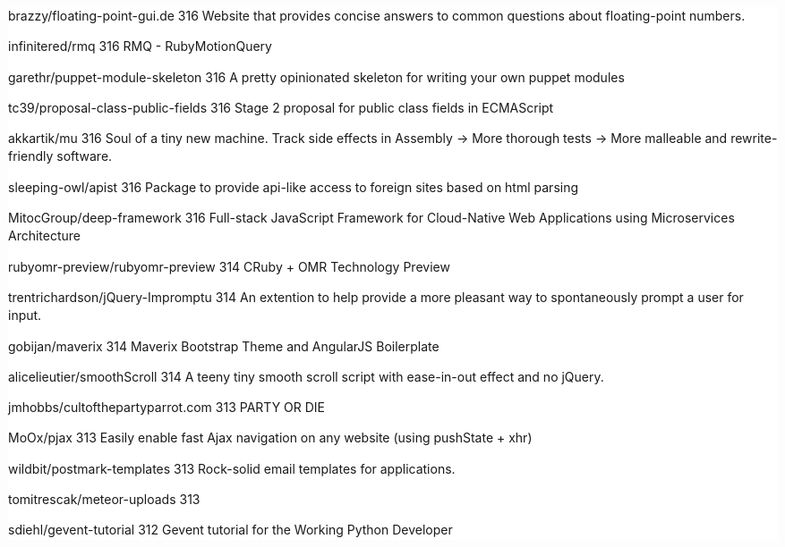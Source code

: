 
brazzy/floating-point-gui.de               316
Website that provides concise  answers to common questions about floating-point numbers.


infinitered/rmq                            316
RMQ - RubyMotionQuery


garethr/puppet-module-skeleton             316
A pretty opinionated skeleton for writing your own puppet modules


tc39/proposal-class-public-fields          316
Stage 2 proposal for public class fields in ECMAScript


akkartik/mu                                316
Soul of a tiny new machine. Track side effects in Assembly → More thorough tests → More malleable and rewrite-friendly software.


sleeping-owl/apist                         316
Package to provide api-like access to foreign sites based on html parsing


MitocGroup/deep-framework                  316
Full-stack JavaScript Framework for Cloud-Native Web Applications using Microservices Architecture


rubyomr-preview/rubyomr-preview            314
CRuby + OMR Technology Preview


trentrichardson/jQuery-Impromptu           314
An extention to help provide a more pleasant way to spontaneously prompt a user for input.


gobijan/maverix                            314
Maverix Bootstrap Theme and AngularJS Boilerplate


alicelieutier/smoothScroll                 314
A teeny tiny smooth scroll script with ease-in-out effect and no jQuery.


jmhobbs/cultofthepartyparrot.com           313
PARTY OR DIE


MoOx/pjax                                  313
Easily enable fast Ajax navigation on any website (using pushState +  xhr)


wildbit/postmark-templates                 313
Rock-solid email templates for applications.


tomitrescak/meteor-uploads                 313



sdiehl/gevent-tutorial                     312
Gevent tutorial for the Working Python Developer

